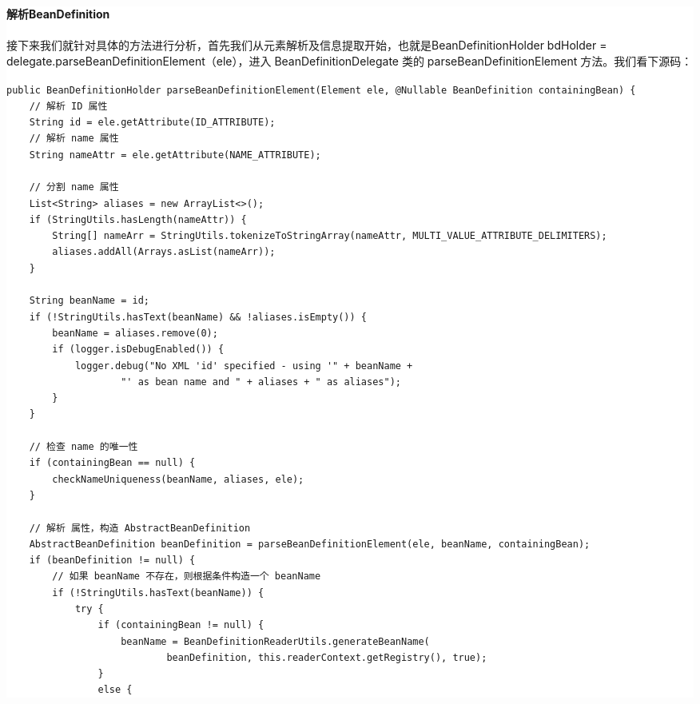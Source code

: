 #### 解析BeanDefinition

接下来我们就针对具体的方法进行分析，首先我们从元素解析及信息提取开始，也就是BeanDefinitionHolder bdHolder = delegate.parseBeanDefinitionElement（ele），进入 BeanDefinitionDelegate 类的 parseBeanDefinitionElement 方法。我们看下源码：

```
public BeanDefinitionHolder parseBeanDefinitionElement(Element ele, @Nullable BeanDefinition containingBean) {
    // 解析 ID 属性
    String id = ele.getAttribute(ID_ATTRIBUTE);
    // 解析 name 属性
    String nameAttr = ele.getAttribute(NAME_ATTRIBUTE);

    // 分割 name 属性
    List<String> aliases = new ArrayList<>();
    if (StringUtils.hasLength(nameAttr)) {
        String[] nameArr = StringUtils.tokenizeToStringArray(nameAttr, MULTI_VALUE_ATTRIBUTE_DELIMITERS);
        aliases.addAll(Arrays.asList(nameArr));
    }

    String beanName = id;
    if (!StringUtils.hasText(beanName) && !aliases.isEmpty()) {
        beanName = aliases.remove(0);
        if (logger.isDebugEnabled()) {
            logger.debug("No XML 'id' specified - using '" + beanName +
                    "' as bean name and " + aliases + " as aliases");
        }
    }

    // 检查 name 的唯一性
    if (containingBean == null) {
        checkNameUniqueness(beanName, aliases, ele);
    }

    // 解析 属性，构造 AbstractBeanDefinition
    AbstractBeanDefinition beanDefinition = parseBeanDefinitionElement(ele, beanName, containingBean);
    if (beanDefinition != null) {
        // 如果 beanName 不存在，则根据条件构造一个 beanName
        if (!StringUtils.hasText(beanName)) {
            try {
                if (containingBean != null) {
                    beanName = BeanDefinitionReaderUtils.generateBeanName(
                            beanDefinition, this.readerContext.getRegistry(), true);
                }
                else {
